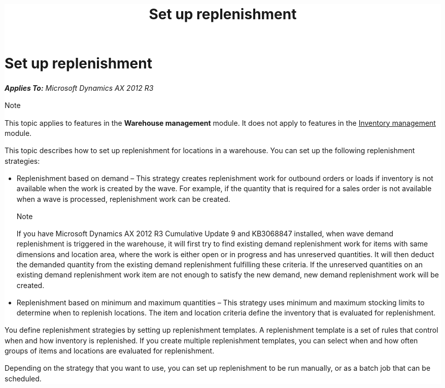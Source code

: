 ﻿---
title: Set up replenishment
TOCTitle: Set up replenishment
ms:assetid: 17f53aca-b238-4838-a67f-781366c9e34e
ms:mtpsurl: https://technet.microsoft.com/en-us/library/Dn750873(v=AX.60)
ms:contentKeyID: 62369568
ms.date: 06/14/2015
mtps_version: v=AX.60
f1_keywords:
- Forms.WHSReplenishmentTemplates
- Forms.WHSRequestType
---

# Set up replenishment 


_**Applies To:** Microsoft Dynamics AX 2012 R3_


> [!NOTE]
> <P>This topic applies to features in the <STRONG>Warehouse management</STRONG> module. It does not apply to features in the <A href="inventory-management.md">Inventory management</A> module.</P>



This topic describes how to set up replenishment for locations in a warehouse. You can set up the following replenishment strategies:

  - Replenishment based on demand – This strategy creates replenishment work for outbound orders or loads if inventory is not available when the work is created by the wave. For example, if the quantity that is required for a sales order is not available when a wave is processed, replenishment work can be created.
    

    > [!NOTE]
    > <P>If you have Microsoft Dynamics AX 2012 R3 Cumulative Update 9 and KB3068847 installed, when wave demand replenishment is triggered in the warehouse, it will first try to find existing demand replenishment work for items with same dimensions and&nbsp;location area, where the work is either open or in progress and has unreserved quantities. It will then deduct the demanded quantity from the existing demand replenishment fulfilling these criteria. If the unreserved quantities on an existing demand replenishment work item are not enough to satisfy the new demand, new demand replenishment work will be created.</P>



  - Replenishment based on minimum and maximum quantities – This strategy uses minimum and maximum stocking limits to determine when to replenish locations. The item and location criteria define the inventory that is evaluated for replenishment.

You define replenishment strategies by setting up replenishment templates. A replenishment template is a set of rules that control when and how inventory is replenished. If you create multiple replenishment templates, you can select when and how often groups of items and locations are evaluated for replenishment.

Depending on the strategy that you want to use, you can set up replenishment to be run manually, or as a batch job that can be scheduled.
